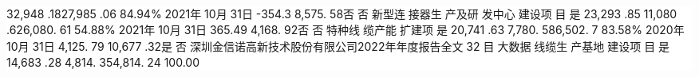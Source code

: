 32,948
.1827,985
.06
84.94%
2021年
10月
31日
-354.3
8,575.
58否
否
新型连
接器生
产及研
发中心
建设项
目
是
23,293
.85
11,080
.626,080.
61
54.88%
2021年
10月
31日
365.49
4,168.
92否
否
特种线
缆产能
扩建项
是
20,741
.63
7,780.
586,502.
7
83.58%
2020年
10月
31日
4,125.
79
10,677
.32是
否
深圳金信诺高新技术股份有限公司2022年年度报告全文
32
目
大数据
线缆生
产基地
建设项
目
是
14,683
.28
4,814.
354,814.
24
100.00